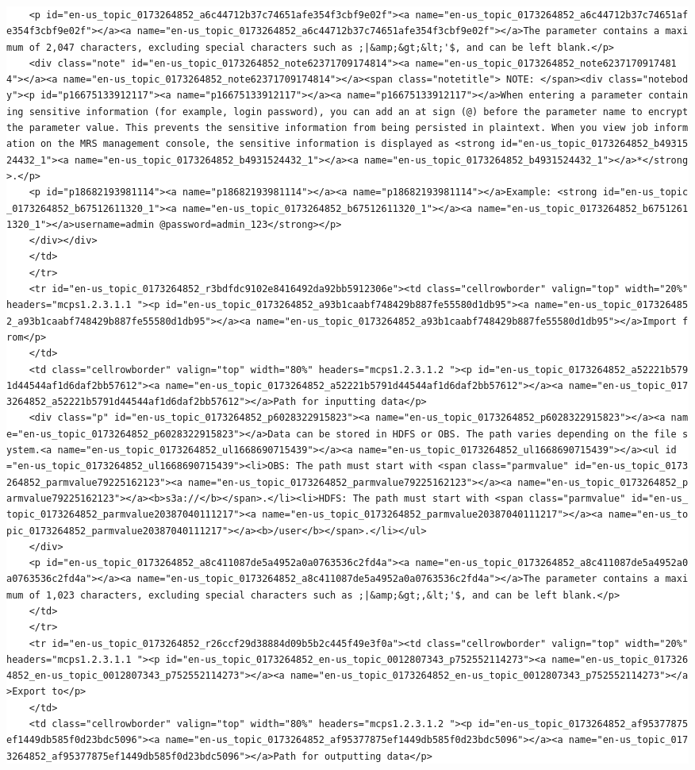         <p id="en-us_topic_0173264852_a6c44712b37c74651afe354f3cbf9e02f"><a name="en-us_topic_0173264852_a6c44712b37c74651afe354f3cbf9e02f"></a><a name="en-us_topic_0173264852_a6c44712b37c74651afe354f3cbf9e02f"></a>The parameter contains a maximum of 2,047 characters, excluding special characters such as ;|&amp;&gt;&lt;'$, and can be left blank.</p>
        <div class="note" id="en-us_topic_0173264852_note62371709174814"><a name="en-us_topic_0173264852_note62371709174814"></a><a name="en-us_topic_0173264852_note62371709174814"></a><span class="notetitle"> NOTE: </span><div class="notebody"><p id="p16675133912117"><a name="p16675133912117"></a><a name="p16675133912117"></a>When entering a parameter containing sensitive information (for example, login password), you can add an at sign (@) before the parameter name to encrypt the parameter value. This prevents the sensitive information from being persisted in plaintext. When you view job information on the MRS management console, the sensitive information is displayed as <strong id="en-us_topic_0173264852_b4931524432_1"><a name="en-us_topic_0173264852_b4931524432_1"></a><a name="en-us_topic_0173264852_b4931524432_1"></a>*</strong>.</p>
        <p id="p18682193981114"><a name="p18682193981114"></a><a name="p18682193981114"></a>Example: <strong id="en-us_topic_0173264852_b67512611320_1"><a name="en-us_topic_0173264852_b67512611320_1"></a><a name="en-us_topic_0173264852_b67512611320_1"></a>username=admin @password=admin_123</strong></p>
        </div></div>
        </td>
        </tr>
        <tr id="en-us_topic_0173264852_r3bdfdc9102e8416492da92bb5912306e"><td class="cellrowborder" valign="top" width="20%" headers="mcps1.2.3.1.1 "><p id="en-us_topic_0173264852_a93b1caabf748429b887fe55580d1db95"><a name="en-us_topic_0173264852_a93b1caabf748429b887fe55580d1db95"></a><a name="en-us_topic_0173264852_a93b1caabf748429b887fe55580d1db95"></a>Import from</p>
        </td>
        <td class="cellrowborder" valign="top" width="80%" headers="mcps1.2.3.1.2 "><p id="en-us_topic_0173264852_a52221b5791d44544af1d6daf2bb57612"><a name="en-us_topic_0173264852_a52221b5791d44544af1d6daf2bb57612"></a><a name="en-us_topic_0173264852_a52221b5791d44544af1d6daf2bb57612"></a>Path for inputting data</p>
        <div class="p" id="en-us_topic_0173264852_p6028322915823"><a name="en-us_topic_0173264852_p6028322915823"></a><a name="en-us_topic_0173264852_p6028322915823"></a>Data can be stored in HDFS or OBS. The path varies depending on the file system.<a name="en-us_topic_0173264852_ul1668690715439"></a><a name="en-us_topic_0173264852_ul1668690715439"></a><ul id="en-us_topic_0173264852_ul1668690715439"><li>OBS: The path must start with <span class="parmvalue" id="en-us_topic_0173264852_parmvalue79225162123"><a name="en-us_topic_0173264852_parmvalue79225162123"></a><a name="en-us_topic_0173264852_parmvalue79225162123"></a><b>s3a://</b></span>.</li><li>HDFS: The path must start with <span class="parmvalue" id="en-us_topic_0173264852_parmvalue20387040111217"><a name="en-us_topic_0173264852_parmvalue20387040111217"></a><a name="en-us_topic_0173264852_parmvalue20387040111217"></a><b>/user</b></span>.</li></ul>
        </div>
        <p id="en-us_topic_0173264852_a8c411087de5a4952a0a0763536c2fd4a"><a name="en-us_topic_0173264852_a8c411087de5a4952a0a0763536c2fd4a"></a><a name="en-us_topic_0173264852_a8c411087de5a4952a0a0763536c2fd4a"></a>The parameter contains a maximum of 1,023 characters, excluding special characters such as ;|&amp;&gt;,&lt;'$, and can be left blank.</p>
        </td>
        </tr>
        <tr id="en-us_topic_0173264852_r26ccf29d38884d09b5b2c445f49e3f0a"><td class="cellrowborder" valign="top" width="20%" headers="mcps1.2.3.1.1 "><p id="en-us_topic_0173264852_en-us_topic_0012807343_p752552114273"><a name="en-us_topic_0173264852_en-us_topic_0012807343_p752552114273"></a><a name="en-us_topic_0173264852_en-us_topic_0012807343_p752552114273"></a>Export to</p>
        </td>
        <td class="cellrowborder" valign="top" width="80%" headers="mcps1.2.3.1.2 "><p id="en-us_topic_0173264852_af95377875ef1449db585f0d23bdc5096"><a name="en-us_topic_0173264852_af95377875ef1449db585f0d23bdc5096"></a><a name="en-us_topic_0173264852_af95377875ef1449db585f0d23bdc5096"></a>Path for outputting data</p>